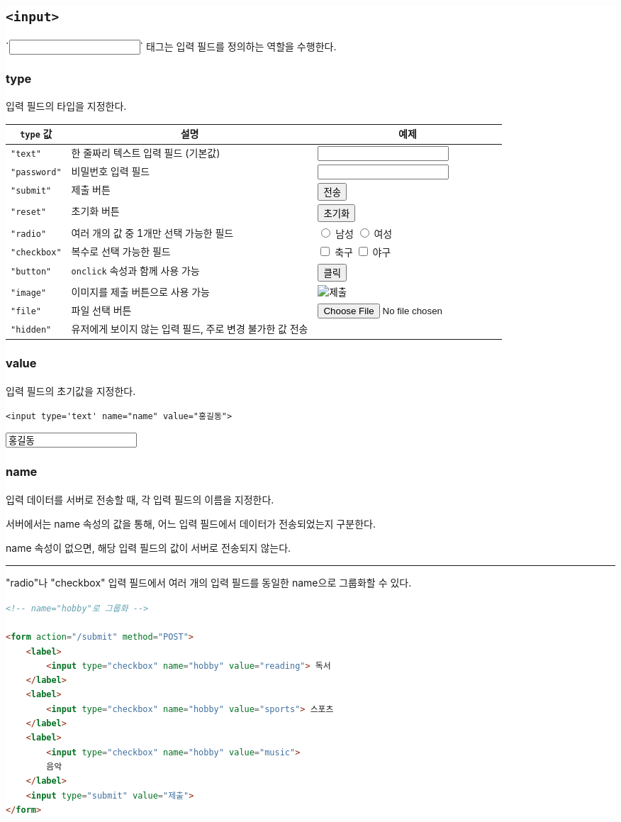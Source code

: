 <h2><code>&lt;input&gt;</code></h2>
`<input>` 태그는 입력 필드를 정의하는 역할을 수행한다.

### type
입력 필드의 타입을 지정한다.

| `type` 값    | 설명                                                     | 예제                                                                                                                |
| ------------ | -------------------------------------------------------- | ------------------------------------------------------------------------------------------------------------------- |
| `"text"`     | 한 줄짜리 텍스트 입력 필드 (기본값)                      | <input type="text" name="username">                                                                                 |
| `"password"` | 비밀번호 입력 필드                                       | <input type="password" name="pwd">                                                                                  |
| `"submit"`   | 제출 버튼                                                | <input type="submit" value="전송">                                                                                  |
| `"reset"`    | 초기화 버튼                                              | <input type="reset" value="초기화">                                                                                 |
| `"radio"`    | 여러 개의 값 중 1개만 선택 가능한 필드                   | <input type="radio" name="gender" value="male"> 남성 <input type="radio" name="gender" value="female"> 여성         |
| `"checkbox"` | 복수로 선택 가능한 필드                                  | <input type="checkbox" name="hobby" value="soccer"> 축구 <input type="checkbox" name="hobby" value="baseball"> 야구 |
| `"button"`   | `onclick` 속성과 함께 사용 가능                          | <input type="button" value="클릭" onclick="alert('Hello!')">                                                        |
| `"image"`    | 이미지를 제출 버튼으로 사용 가능                         | <input type="image" src="submit.png" alt="제출">                                                                    |
| `"file"`     | 파일 선택 버튼                                           | <input type="file" name="profile">                                                                                  |
| `"hidden"`   | 유저에게 보이지 않는 입력 필드, 주로 변경 불가한 값 전송 | <input type="hidden" name="user_id" value="123">                                                                    |

### value
입력 필드의 초기값을 지정한다.

`<input type='text' name="name" value="홍길동">`

<input type='text' name="name" value="홍길동">

### name
입력 데이터를 서버로 전송할 때, 각 입력 필드의 이름을 지정한다.

서버에서는 name 속성의 값을 통해, 어느 입력 필드에서 데이터가 전송되었는지 구분한다.

name 속성이 없으면, 해당 입력 필드의 값이 서버로 전송되지 않는다.

---
"radio"나 "checkbox" 입력 필드에서 여러 개의 입력 필드를 동일한 name으로 그룹화할 수 있다.

```html
<!-- name="hobby"로 그룹화 -->

<form action="/submit" method="POST"> 
    <label>
        <input type="checkbox" name="hobby" value="reading"> 독서
    </label>
    <label>
        <input type="checkbox" name="hobby" value="sports"> 스포츠
    </label>
    <label>
        <input type="checkbox" name="hobby" value="music"> 
        음악
    </label>
    <input type="submit" value="제출">
</form>
```

